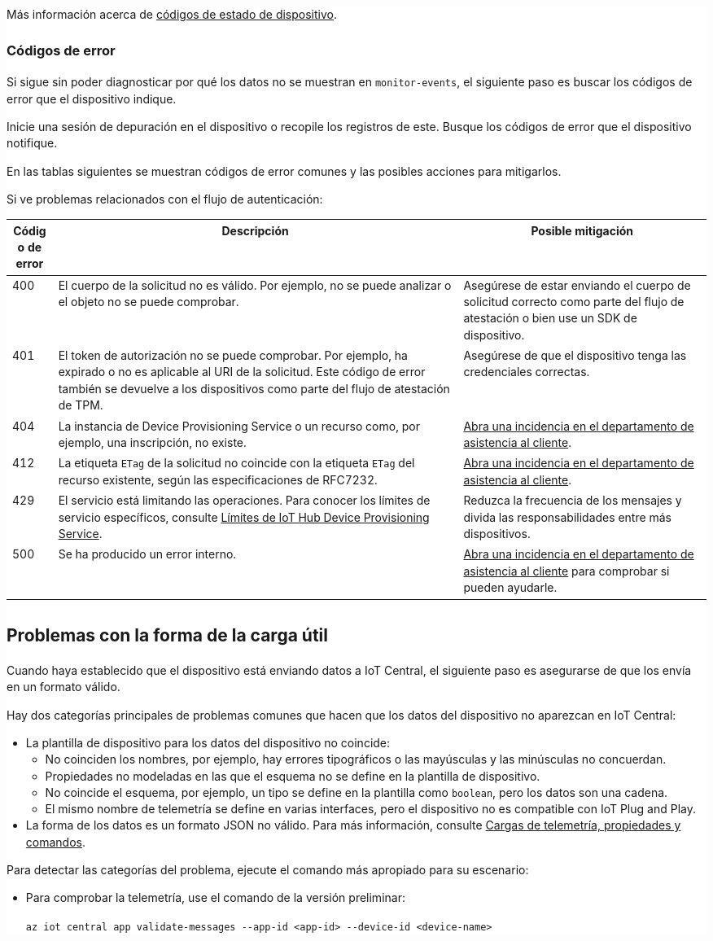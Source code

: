 Más información acerca de [códigos de estado de dispositivo](concepts-get-connected.md#device-status-values).

### <a name="error-codes"></a>Códigos de error

Si sigue sin poder diagnosticar por qué los datos no se muestran en `monitor-events`, el siguiente paso es buscar los códigos de error que el dispositivo indique.

Inicie una sesión de depuración en el dispositivo o recopile los registros de este. Busque los códigos de error que el dispositivo notifique.

En las tablas siguientes se muestran códigos de error comunes y las posibles acciones para mitigarlos.

Si ve problemas relacionados con el flujo de autenticación:

| Código de error | Descripción | Posible mitigación |
| - | - | - |
| 400 | El cuerpo de la solicitud no es válido. Por ejemplo, no se puede analizar o el objeto no se puede comprobar. | Asegúrese de estar enviando el cuerpo de solicitud correcto como parte del flujo de atestación o bien use un SDK de dispositivo. |
| 401 | El token de autorización no se puede comprobar. Por ejemplo, ha expirado o no es aplicable al URI de la solicitud. Este código de error también se devuelve a los dispositivos como parte del flujo de atestación de TPM. | Asegúrese de que el dispositivo tenga las credenciales correctas. |
| 404 | La instancia de Device Provisioning Service o un recurso como, por ejemplo, una inscripción, no existe. | [Abra una incidencia en el departamento de asistencia al cliente](https://ms.portal.azure.com/#blade/Microsoft_Azure_Support/HelpAndSupportBlade/overview). |
| 412 | La etiqueta `ETag` de la solicitud no coincide con la etiqueta `ETag` del recurso existente, según las especificaciones de RFC7232. | [Abra una incidencia en el departamento de asistencia al cliente](https://ms.portal.azure.com/#blade/Microsoft_Azure_Support/HelpAndSupportBlade/overview). |
| 429 | El servicio está limitando las operaciones. Para conocer los límites de servicio específicos, consulte [Límites de IoT Hub Device Provisioning Service](https://docs.microsoft.com/azure/azure-resource-manager/management/azure-subscription-service-limits#iot-hub-device-provisioning-service-limits). | Reduzca la frecuencia de los mensajes y divida las responsabilidades entre más dispositivos. |
| 500 | Se ha producido un error interno. | [Abra una incidencia en el departamento de asistencia al cliente](https://ms.portal.azure.com/#blade/Microsoft_Azure_Support/HelpAndSupportBlade/overview) para comprobar si pueden ayudarle. |

## <a name="payload-shape-issues"></a>Problemas con la forma de la carga útil

Cuando haya establecido que el dispositivo está enviando datos a IoT Central, el siguiente paso es asegurarse de que los envía en un formato válido.

Hay dos categorías principales de problemas comunes que hacen que los datos del dispositivo no aparezcan en IoT Central:

- La plantilla de dispositivo para los datos del dispositivo no coincide:
  - No coinciden los nombres, por ejemplo, hay errores tipográficos o las mayúsculas y las minúsculas no concuerdan.
  - Propiedades no modeladas en las que el esquema no se define en la plantilla de dispositivo.
  - No coincide el esquema, por ejemplo, un tipo se define en la plantilla como `boolean`, pero los datos son una cadena.
  - El mismo nombre de telemetría se define en varias interfaces, pero el dispositivo no es compatible con IoT Plug and Play.
- La forma de los datos es un formato JSON no válido. Para más información, consulte [Cargas de telemetría, propiedades y comandos](concepts-telemetry-properties-commands.md).

Para detectar las categorías del problema, ejecute el comando más apropiado para su escenario:

- Para comprobar la telemetría, use el comando de la versión preliminar:

    ```cmd/bash
    az iot central app validate-messages --app-id <app-id> --device-id <device-name>
    ```
